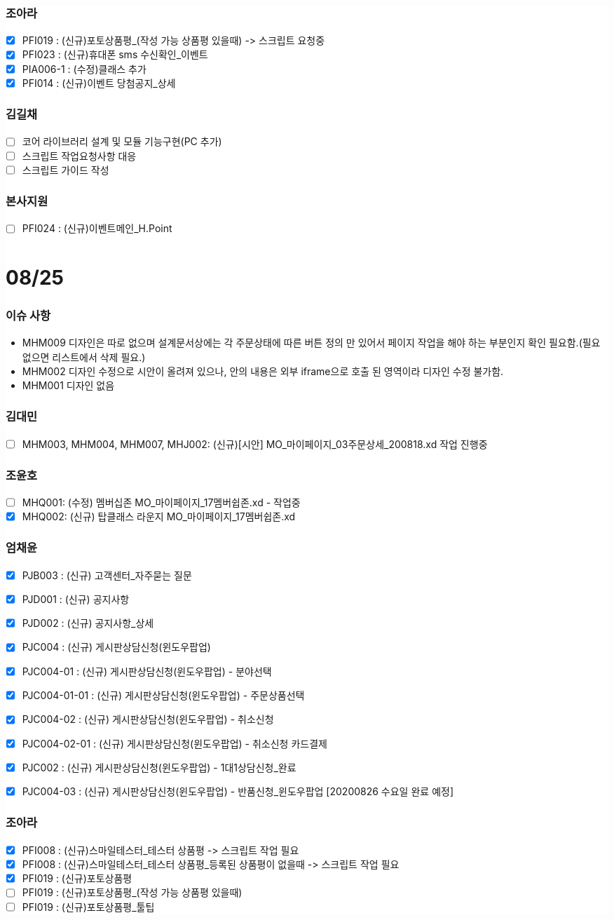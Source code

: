 
### 조아라  
  * [x] PFI019 : (신규)포토상품평_(작성 가능 상품평 있을때) -> 스크립트 요청중
  * [x] PFI023 : (신규)휴대폰 sms 수신확인_이벤트
  * [x] PIA006-1 : (수정)클래스 추가
  * [x] PFI014 : (신규)이벤트 당첨공지_상세

### 김길채
  * [ ] 코어 라이브러리 설계 및 모듈 기능구현(PC 추가)
  * [ ] 스크립트 작업요청사항 대응
  * [ ] 스크립트 가이드 작성

### 본사지원
  * [ ] PFI024 : (신규)이벤트메인_H.Point


# 08/25
### 이슈 사항
  * MHM009 디자인은 따로 없으며 설계문서상에는 각 주문상태에 따른 버튼 정의 만 있어서 페이지 작업을 해야 하는 부분인지 확인 필요함.(필요 없으면 리스트에서 삭제 필요.)
  * MHM002 디자인 수정으로 시안이 올려져 있으나, 안의 내용은 외부 iframe으로 호출 된 영역이라 디자인 수정 불가함.
  * MHM001 디자인 없음

### 김대민
  * [ ] MHM003, MHM004, MHM007, MHJ002: (신규)[시안] MO_마이페이지_03주문상세_200818.xd 작업 진행중

### 조윤호
  * [ ] MHQ001: (수정) 멤버십존 MO_마이페이지_17멤버쉽존.xd - 작업중
  * [x] MHQ002: (신규) 탑클래스 라운지 MO_마이페이지_17멤버쉽존.xd

### 엄채윤
  * [x] PJB003 : (신규) 고객센터_자주묻는 질문 
  * [x] PJD001 :  (신규) 공지사항
  * [x] PJD002 :  (신규) 공지사항_상세
  * [x] PJC004 :  (신규) 게시판상담신청(윈도우팝업)
  * [x] PJC004-01 :  (신규) 게시판상담신청(윈도우팝업) - 분야선택
  * [x] PJC004-01-01 :  (신규) 게시판상담신청(윈도우팝업) - 주문상품선택
  * [x] PJC004-02 :  (신규) 게시판상담신청(윈도우팝업) - 취소신청
  * [x] PJC004-02-01 :  (신규) 게시판상담신청(윈도우팝업) - 취소신청 카드결제
  * [x] PJC002 :  (신규) 게시판상담신청(윈도우팝업) - 1대1상담신청_완료
  * [x] PJC004-03 : (신규) 게시판상담신청(윈도우팝업) - 반품신청_윈도우팝업 [20200826 수요일 완료 예정]
  


### 조아라
  * [x] PFI008 : (신규)스마일테스터_테스터 상품평 -> 스크립트 작업 필요
  * [x] PFI008 : (신규)스마일테스터_테스터 상품평_등록된 상품평이 없을때 -> 스크립트 작업 필요
  * [x] PFI019 : (신규)포토상품평
  * [ ] PFI019 : (신규)포토상품평_(작성 가능 상품평 있을때)
  * [ ] PFI019 : (신규)포토상품평_툴팁
